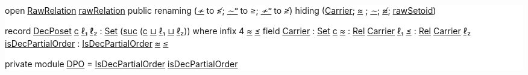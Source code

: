   <a id="4996" class="Keyword">open</a> <a id="5001" href="Relation.Binary.Bundles.Raw.html#1144" class="Module">RawRelation</a> <a id="5013" href="Relation.Binary.Bundles.html#2694" class="Function">rawRelation</a> <a id="5025" class="Keyword">public</a>
    <a id="5036" class="Keyword">renaming</a> <a id="5045" class="Symbol">(</a><a id="5046" href="Relation.Binary.Bundles.Raw.html#1500" class="Function Operator">_≁_</a> <a id="5050" class="Symbol">to</a> <a id="5053" class="Function Operator">_≰_</a><a id="5056" class="Symbol">;</a> <a id="5058" href="Relation.Binary.Bundles.Raw.html#1558" class="Function Operator">_∼ᵒ_</a> <a id="5063" class="Symbol">to</a> <a id="5066" class="Function Operator">_≥_</a><a id="5069" class="Symbol">;</a> <a id="5071" href="Relation.Binary.Bundles.Raw.html#1592" class="Function Operator">_≁ᵒ_</a> <a id="5076" class="Symbol">to</a> <a id="5079" class="Function Operator">_≱_</a><a id="5082" class="Symbol">)</a>
    <a id="5088" class="Keyword">hiding</a> <a id="5095" class="Symbol">(</a><a id="5096" href="Relation.Binary.Bundles.Raw.html#1226" class="Field">Carrier</a><a id="5103" class="Symbol">;</a> <a id="5105" href="Relation.Binary.Bundles.Raw.html#1249" class="Field Operator">_≈_</a> <a id="5109" class="Symbol">;</a> <a id="5111" href="Relation.Binary.Bundles.Raw.html#1310" class="Field Operator">_∼_</a><a id="5114" class="Symbol">;</a> <a id="5116" href="Relation.Binary.Bundles.Raw.html#891" class="Function Operator">_≉_</a><a id="5119" class="Symbol">;</a> <a id="5121" href="Relation.Binary.Bundles.Raw.html#1370" class="Function">rawSetoid</a><a id="5130" class="Symbol">)</a>


<a id="5134" class="Keyword">record</a> <a id="DecPoset"></a><a id="5141" href="Relation.Binary.Bundles.html#5141" class="Record">DecPoset</a> <a id="5150" href="Relation.Binary.Bundles.html#5150" class="Bound">c</a> <a id="5152" href="Relation.Binary.Bundles.html#5152" class="Bound">ℓ₁</a> <a id="5155" href="Relation.Binary.Bundles.html#5155" class="Bound">ℓ₂</a> <a id="5158" class="Symbol">:</a> <a id="5160" href="Agda.Primitive.html#388" class="Primitive">Set</a> <a id="5164" class="Symbol">(</a><a id="5165" href="Agda.Primitive.html#931" class="Primitive">suc</a> <a id="5169" class="Symbol">(</a><a id="5170" href="Relation.Binary.Bundles.html#5150" class="Bound">c</a> <a id="5172" href="Agda.Primitive.html#961" class="Primitive Operator">⊔</a> <a id="5174" href="Relation.Binary.Bundles.html#5152" class="Bound">ℓ₁</a> <a id="5177" href="Agda.Primitive.html#961" class="Primitive Operator">⊔</a> <a id="5179" href="Relation.Binary.Bundles.html#5155" class="Bound">ℓ₂</a><a id="5181" class="Symbol">))</a> <a id="5184" class="Keyword">where</a>
  <a id="5192" class="Keyword">infix</a> <a id="5198" class="Number">4</a> <a id="5200" href="Relation.Binary.Bundles.html#5250" class="Field Operator">_≈_</a> <a id="5204" href="Relation.Binary.Bundles.html#5289" class="Field Operator">_≤_</a>
  <a id="5210" class="Keyword">field</a>
    <a id="DecPoset.Carrier"></a><a id="5220" href="Relation.Binary.Bundles.html#5220" class="Field">Carrier</a>           <a id="5238" class="Symbol">:</a> <a id="5240" href="Agda.Primitive.html#388" class="Primitive">Set</a> <a id="5244" href="Relation.Binary.Bundles.html#5150" class="Bound">c</a>
    <a id="DecPoset._≈_"></a><a id="5250" href="Relation.Binary.Bundles.html#5250" class="Field Operator">_≈_</a>               <a id="5268" class="Symbol">:</a> <a id="5270" href="Relation.Binary.Core.html#896" class="Function">Rel</a> <a id="5274" href="Relation.Binary.Bundles.html#5220" class="Field">Carrier</a> <a id="5282" href="Relation.Binary.Bundles.html#5152" class="Bound">ℓ₁</a>
    <a id="DecPoset._≤_"></a><a id="5289" href="Relation.Binary.Bundles.html#5289" class="Field Operator">_≤_</a>               <a id="5307" class="Symbol">:</a> <a id="5309" href="Relation.Binary.Core.html#896" class="Function">Rel</a> <a id="5313" href="Relation.Binary.Bundles.html#5220" class="Field">Carrier</a> <a id="5321" href="Relation.Binary.Bundles.html#5155" class="Bound">ℓ₂</a>
    <a id="DecPoset.isDecPartialOrder"></a><a id="5328" href="Relation.Binary.Bundles.html#5328" class="Field">isDecPartialOrder</a> <a id="5346" class="Symbol">:</a> <a id="5348" href="Relation.Binary.Structures.html#4251" class="Record">IsDecPartialOrder</a> <a id="5366" href="Relation.Binary.Bundles.html#5250" class="Field Operator">_≈_</a> <a id="5370" href="Relation.Binary.Bundles.html#5289" class="Field Operator">_≤_</a>

  <a id="5377" class="Keyword">private</a> <a id="5385" class="Keyword">module</a> <a id="DecPoset.DPO"></a><a id="5392" href="Relation.Binary.Bundles.html#5392" class="Module">DPO</a> <a id="5396" class="Symbol">=</a> <a id="5398" href="Relation.Binary.Structures.html#4251" class="Module">IsDecPartialOrder</a> <a id="5416" href="Relation.Binary.Bundles.html#5328" class="Field">isDecPartialOrder</a>
